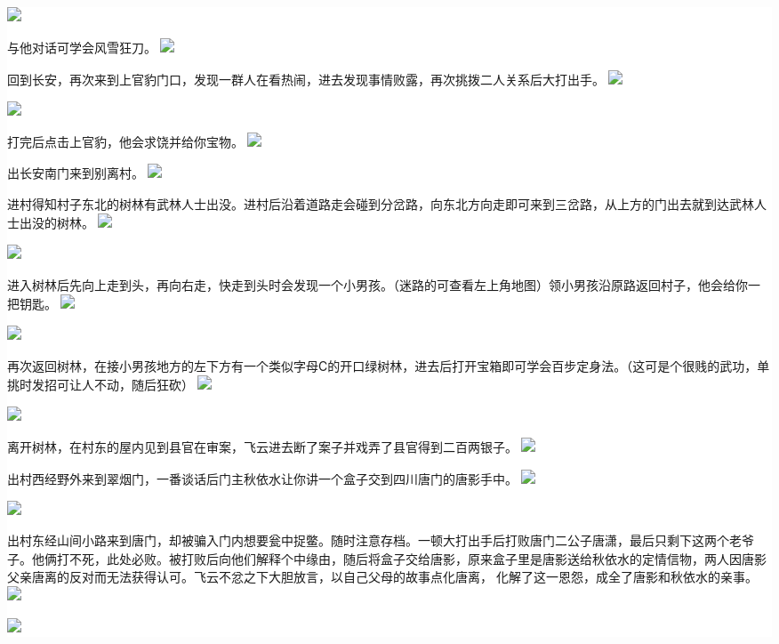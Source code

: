 ![](./22-470-png_6_0_0_0_0_0_0_892.979_1262.879-893-0-475-893.jpg)

与他对话可学会风雪狂刀。
![](./23-469-png_6_0_0_0_0_0_0_892.979_1262.879-893-0-0-893.jpg)

回到长安，再次来到上官豹门口，发现一群人在看热闹，进去发现事情败露，再次挑拨二人关系后大打出手。
![](./23-469-png_6_0_0_0_0_0_0_892.979_1262.879-893-0-474-893.jpg)

![](./24-469-png_6_0_0_0_0_0_0_892.979_1262.879-893-0-0-893.jpg)

打完后点击上官豹，他会求饶并给你宝物。
![](./24-470-png_6_0_0_0_0_0_0_892.979_1262.879-893-0-474-893.jpg)

出长安南门来到别离村。
![](./25-469-png_6_0_0_0_0_0_0_892.979_1262.879-893-0-0-893.jpg)

进村得知村子东北的树林有武林人士出没。进村后沿着道路走会碰到分岔路，向东北方向走即可来到三岔路，从上方的门出去就到达武林人士出没的树林。
![](./25-469-png_6_0_0_0_0_0_0_892.979_1262.879-893-0-474-893.jpg)

        

           
![](./26-469-png_6_0_0_0_0_0_0_892.979_1262.879-893-0-0-893.jpg)

进入树林后先向上走到头，再向右走，快走到头时会发现一个小男孩。（迷路的可查看左上角地图）领小男孩沿原路返回村子，他会给你一把钥匙。
![](./26-469-png_6_0_0_0_0_0_0_892.979_1262.879-893-0-474-893.jpg)

![](./27-469-png_6_0_0_0_0_0_0_892.979_1262.879-893-0-0-893.jpg)

再次返回树林，在接小男孩地方的左下方有一个类似字母C的开口绿树林，进去后打开宝箱即可学会百步定身法。（这可是个很贱的武功，单挑时发招可让人不动，随后狂砍）
![](./27-469-png_6_0_0_0_0_0_0_892.979_1262.879-893-0-474-893.jpg)

![](./28-469-png_6_0_0_0_0_0_0_892.979_1262.879-893-0-0-893.jpg)

离开树林，在村东的屋内见到县官在审案，飞云进去断了案子并戏弄了县官得到二百两银子。
![](./28-470-png_6_0_0_0_0_0_0_892.979_1262.879-893-0-474-893.jpg)

出村西经野外来到翠烟门，一番谈话后门主秋依水让你讲一个盒子交到四川唐门的唐影手中。
![](./29-469-png_6_0_0_0_0_0_0_892.979_1262.879-893-0-0-893.jpg)

![](./29-469-png_6_0_0_0_0_0_0_892.979_1262.879-893-0-474-893.jpg)

出村东经山间小路来到唐门，却被骗入门内想要瓮中捉鳖。随时注意存档。一顿大打出手后打败唐门二公子唐潇，最后只剩下这两个老爷子。他俩打不死，此处必败。被打败后向他们解释个中缘由，随后将盒子交给唐影，原来盒子里是唐影送给秋依水的定情信物，两人因唐影父亲唐离的反对而无法获得认可。飞云不忿之下大胆放言，以自己父母的故事点化唐离，
化解了这一恩怨，成全了唐影和秋依水的亲事。
![](./30-470-png_6_0_0_0_0_0_0_892.979_1262.879-893-0-0-893.jpg)

![](./30-470-png_6_0_0_0_0_0_0_892.979_1262.879-893-0-475-893.jpg)

        